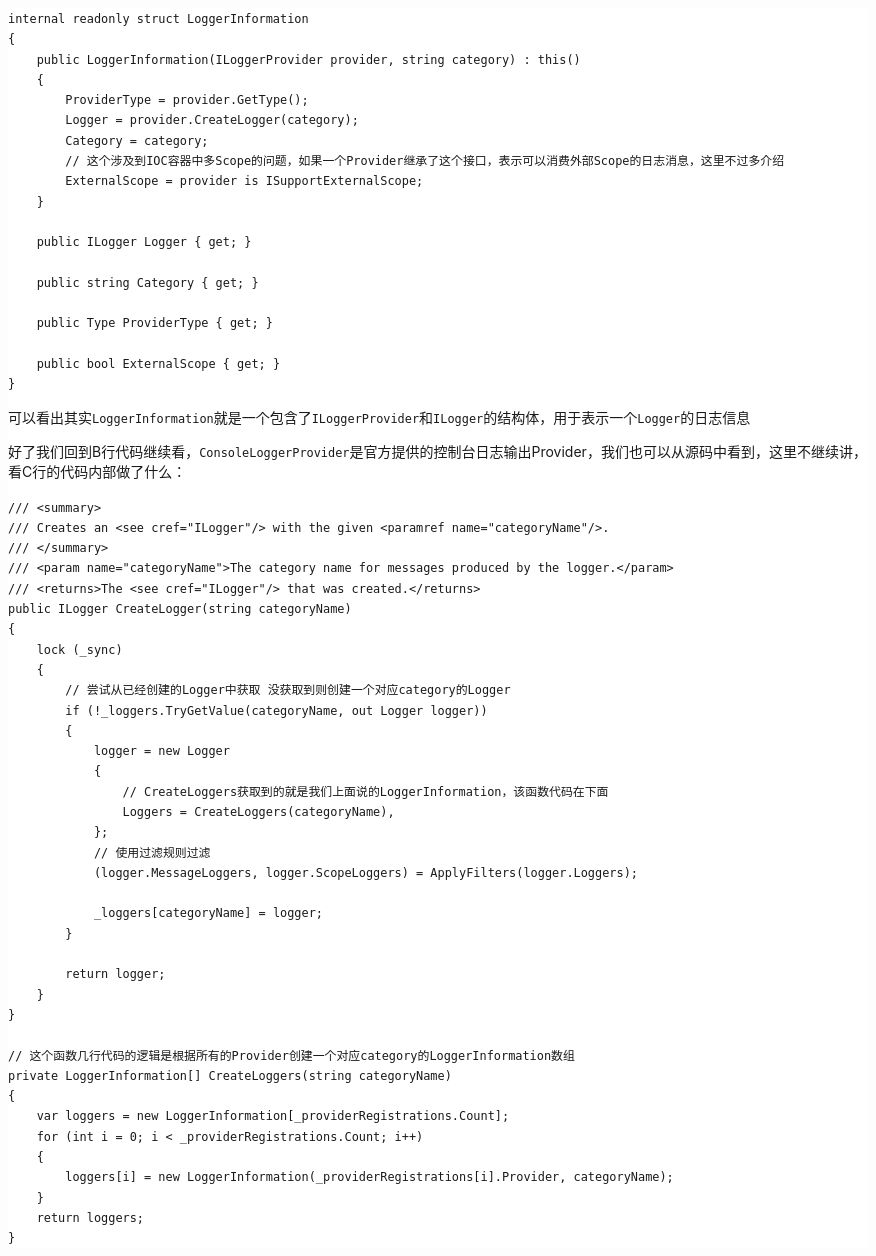     internal readonly struct LoggerInformation
    {
        public LoggerInformation(ILoggerProvider provider, string category) : this()
        {
            ProviderType = provider.GetType();
            Logger = provider.CreateLogger(category);
            Category = category;
            // 这个涉及到IOC容器中多Scope的问题，如果一个Provider继承了这个接口，表示可以消费外部Scope的日志消息，这里不过多介绍
            ExternalScope = provider is ISupportExternalScope;
        }
    
        public ILogger Logger { get; }
    
        public string Category { get; }
    
        public Type ProviderType { get; }
    
        public bool ExternalScope { get; }
    }
    

可以看出其实`LoggerInformation`就是一个包含了`ILoggerProvider`和`ILogger`的结构体，用于表示一个`Logger`的日志信息

好了我们回到B行代码继续看，`ConsoleLoggerProvider`是官方提供的控制台日志输出Provider，我们也可以从源码中看到，这里不继续讲，看C行的代码内部做了什么：

    /// <summary>
    /// Creates an <see cref="ILogger"/> with the given <paramref name="categoryName"/>.
    /// </summary>
    /// <param name="categoryName">The category name for messages produced by the logger.</param>
    /// <returns>The <see cref="ILogger"/> that was created.</returns>
    public ILogger CreateLogger(string categoryName)
    {
        lock (_sync)
        {
            // 尝试从已经创建的Logger中获取 没获取到则创建一个对应category的Logger
            if (!_loggers.TryGetValue(categoryName, out Logger logger))
            {
                logger = new Logger
                {
                    // CreateLoggers获取到的就是我们上面说的LoggerInformation，该函数代码在下面
                    Loggers = CreateLoggers(categoryName),
                };
                // 使用过滤规则过滤
                (logger.MessageLoggers, logger.ScopeLoggers) = ApplyFilters(logger.Loggers);
    
                _loggers[categoryName] = logger;
            }
    
            return logger;
        }
    }
    
    // 这个函数几行代码的逻辑是根据所有的Provider创建一个对应category的LoggerInformation数组
    private LoggerInformation[] CreateLoggers(string categoryName)
    {
        var loggers = new LoggerInformation[_providerRegistrations.Count];
        for (int i = 0; i < _providerRegistrations.Count; i++)
        {
            loggers[i] = new LoggerInformation(_providerRegistrations[i].Provider, categoryName);
        }
        return loggers;
    }
    